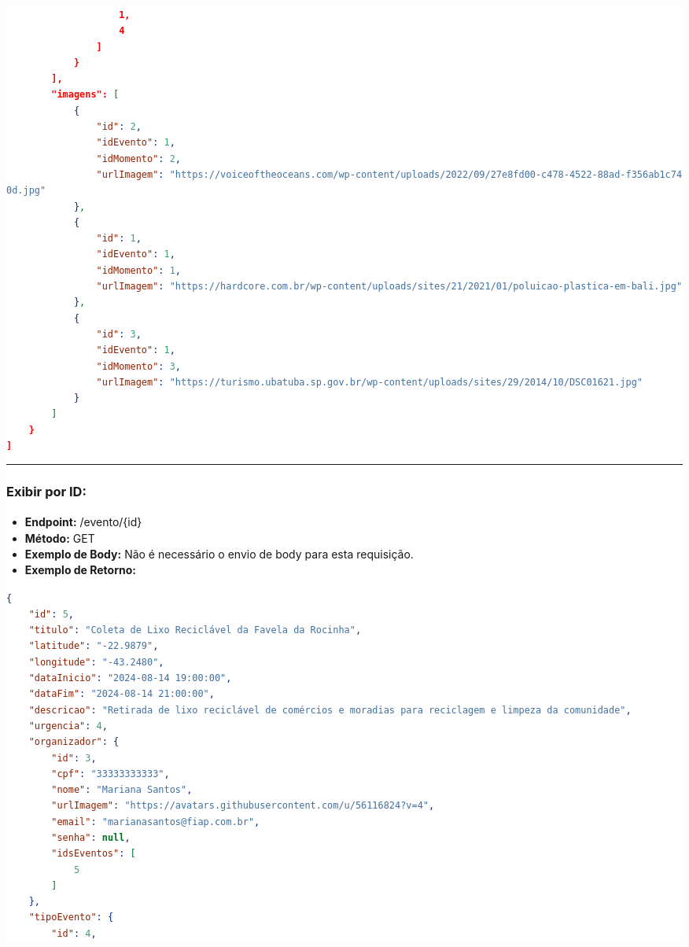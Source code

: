 ```json
					1,
					4
				]
			}
		],
		"imagens": [
			{
				"id": 2,
				"idEvento": 1,
				"idMomento": 2,
				"urlImagem": "https://voiceoftheoceans.com/wp-content/uploads/2022/09/27e8fd00-c478-4522-88ad-f356ab1c740d.jpg"
			},
			{
				"id": 1,
				"idEvento": 1,
				"idMomento": 1,
				"urlImagem": "https://hardcore.com.br/wp-content/uploads/sites/21/2021/01/poluicao-plastica-em-bali.jpg"
			},
			{
				"id": 3,
				"idEvento": 1,
				"idMomento": 3,
				"urlImagem": "https://turismo.ubatuba.sp.gov.br/wp-content/uploads/sites/29/2014/10/DSC01621.jpg"
			}
		]
	}
]
```

---

### Exibir por ID:

- **Endpoint:** /evento/{id}
- **Método:** GET
- **Exemplo de Body:** Não é necessário o envio de body para esta requisição.
- **Exemplo de Retorno:**
```json
{
	"id": 5,
	"titulo": "Coleta de Lixo Reciclável da Favela da Rocinha",
	"latitude": "-22.9879",
	"longitude": "-43.2480",
	"dataInicio": "2024-08-14 19:00:00",
	"dataFim": "2024-08-14 21:00:00",
	"descricao": "Retirada de lixo reciclável de comércios e moradias para reciclagem e limpeza da comunidade",
	"urgencia": 4,
	"organizador": {
		"id": 3,
		"cpf": "33333333333",
		"nome": "Mariana Santos",
		"urlImagem": "https://avatars.githubusercontent.com/u/56116824?v=4",
		"email": "marianasantos@fiap.com.br",
		"senha": null,
		"idsEventos": [
			5
		]
	},
	"tipoEvento": {
		"id": 4,
```
